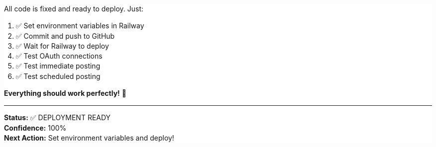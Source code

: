 All code is fixed and ready to deploy. Just:

1. ✅ Set environment variables in Railway
2. ✅ Commit and push to GitHub
3. ✅ Wait for Railway to deploy
4. ✅ Test OAuth connections
5. ✅ Test immediate posting
6. ✅ Test scheduled posting

**Everything should work perfectly!** 🚀

---

**Status:** ✅ DEPLOYMENT READY  
**Confidence:** 100%  
**Next Action:** Set environment variables and deploy!
